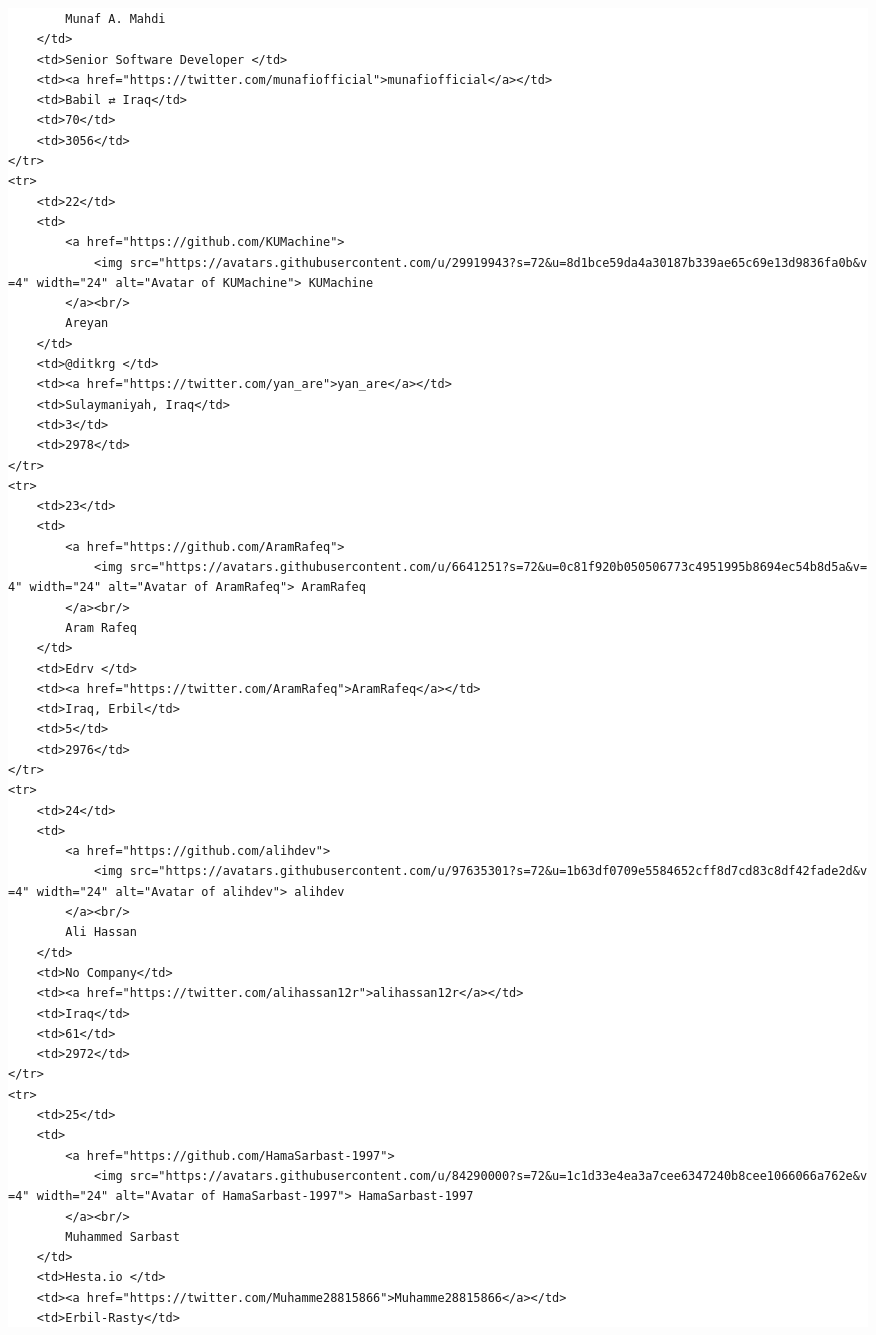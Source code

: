 			Munaf A. Mahdi
		</td>
		<td>Senior Software Developer </td>
		<td><a href="https://twitter.com/munafiofficial">munafiofficial</a></td>
		<td>Babil ⇄ Iraq</td>
		<td>70</td>
		<td>3056</td>
	</tr>
	<tr>
		<td>22</td>
		<td>
			<a href="https://github.com/KUMachine">
				<img src="https://avatars.githubusercontent.com/u/29919943?s=72&u=8d1bce59da4a30187b339ae65c69e13d9836fa0b&v=4" width="24" alt="Avatar of KUMachine"> KUMachine
			</a><br/>
			Areyan
		</td>
		<td>@ditkrg </td>
		<td><a href="https://twitter.com/yan_are">yan_are</a></td>
		<td>Sulaymaniyah, Iraq</td>
		<td>3</td>
		<td>2978</td>
	</tr>
	<tr>
		<td>23</td>
		<td>
			<a href="https://github.com/AramRafeq">
				<img src="https://avatars.githubusercontent.com/u/6641251?s=72&u=0c81f920b050506773c4951995b8694ec54b8d5a&v=4" width="24" alt="Avatar of AramRafeq"> AramRafeq
			</a><br/>
			Aram Rafeq
		</td>
		<td>Edrv </td>
		<td><a href="https://twitter.com/AramRafeq">AramRafeq</a></td>
		<td>Iraq, Erbil</td>
		<td>5</td>
		<td>2976</td>
	</tr>
	<tr>
		<td>24</td>
		<td>
			<a href="https://github.com/alihdev">
				<img src="https://avatars.githubusercontent.com/u/97635301?s=72&u=1b63df0709e5584652cff8d7cd83c8df42fade2d&v=4" width="24" alt="Avatar of alihdev"> alihdev
			</a><br/>
			Ali Hassan
		</td>
		<td>No Company</td>
		<td><a href="https://twitter.com/alihassan12r">alihassan12r</a></td>
		<td>Iraq</td>
		<td>61</td>
		<td>2972</td>
	</tr>
	<tr>
		<td>25</td>
		<td>
			<a href="https://github.com/HamaSarbast-1997">
				<img src="https://avatars.githubusercontent.com/u/84290000?s=72&u=1c1d33e4ea3a7cee6347240b8cee1066066a762e&v=4" width="24" alt="Avatar of HamaSarbast-1997"> HamaSarbast-1997
			</a><br/>
			Muhammed Sarbast
		</td>
		<td>Hesta.io </td>
		<td><a href="https://twitter.com/Muhamme28815866">Muhamme28815866</a></td>
		<td>Erbil-Rasty</td>